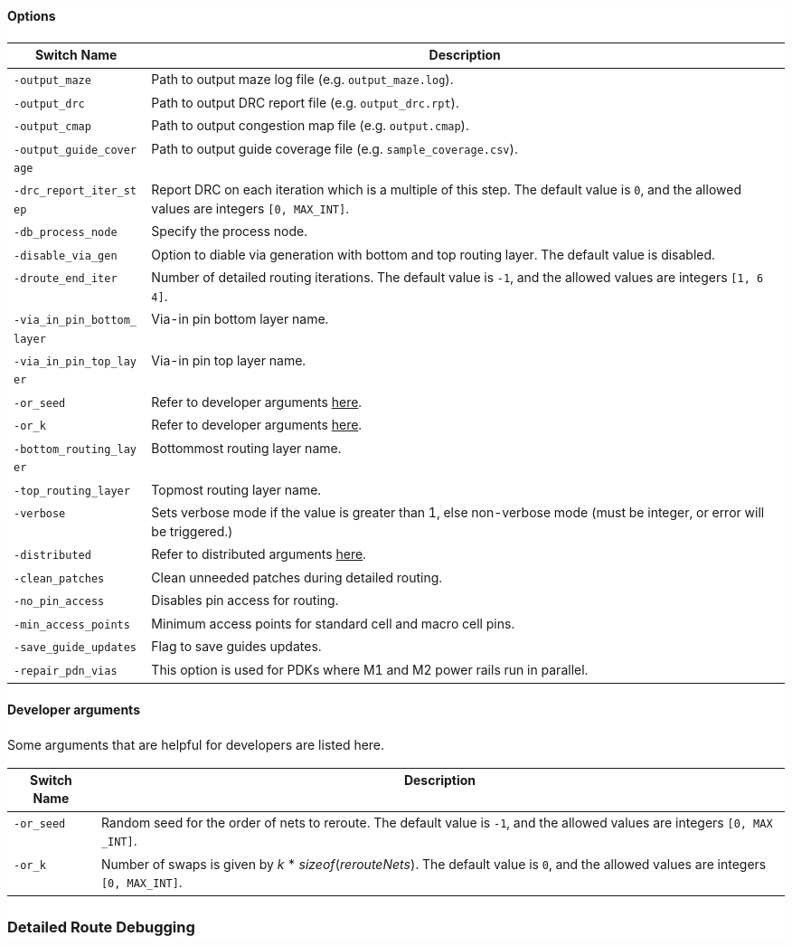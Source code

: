 #### Options

| Switch Name | Description |
| ----- | ----- |
| `-output_maze` | Path to output maze log file (e.g. `output_maze.log`). |
| `-output_drc` | Path to output DRC report file (e.g. `output_drc.rpt`). |
| `-output_cmap` | Path to output congestion map file (e.g. `output.cmap`). |
| `-output_guide_coverage` | Path to output guide coverage file (e.g. `sample_coverage.csv`). |
| `-drc_report_iter_step` | Report DRC on each iteration which is a multiple of this step. The default value is `0`, and the allowed values are integers `[0, MAX_INT]`. |
| `-db_process_node` | Specify the process node. |
| `-disable_via_gen` | Option to diable via generation with bottom and top routing layer. The default value is disabled. | 
| `-droute_end_iter` | Number of detailed routing iterations. The default value is `-1`, and the allowed values are integers `[1, 64]`. |
| `-via_in_pin_bottom_layer` | Via-in pin bottom layer name. |
| `-via_in_pin_top_layer` | Via-in pin top layer name. |
| `-or_seed` | Refer to developer arguments [here](#developer-arguments). |
| `-or_k` | Refer to developer arguments [here](#developer-arguments). |
| `-bottom_routing_layer` | Bottommost routing layer name. |
| `-top_routing_layer` | Topmost routing layer name. |
| `-verbose` | Sets verbose mode if the value is greater than 1, else non-verbose mode (must be integer, or error will be triggered.) |
| `-distributed` | Refer to distributed arguments [here](#distributed-arguments). |
| `-clean_patches` | Clean unneeded patches during detailed routing. | 
| `-no_pin_access` | Disables pin access for routing. |
| `-min_access_points` | Minimum access points for standard cell and macro cell pins. | 
| `-save_guide_updates` | Flag to save guides updates. |
| `-repair_pdn_vias` | This option is used for PDKs where M1 and M2 power rails run in parallel. |

#### Developer arguments

Some arguments that are helpful for developers are listed here. 

| Switch Name | Description |
| ----- | ----- |
| `-or_seed` | Random seed for the order of nets to reroute. The default value is `-1`, and the allowed values are integers `[0, MAX_INT]`. | 
| `-or_k` | Number of swaps is given by $k * sizeof(rerouteNets)$. The default value is `0`, and the allowed values are integers `[0, MAX_INT]`. |

### Detailed Route Debugging
